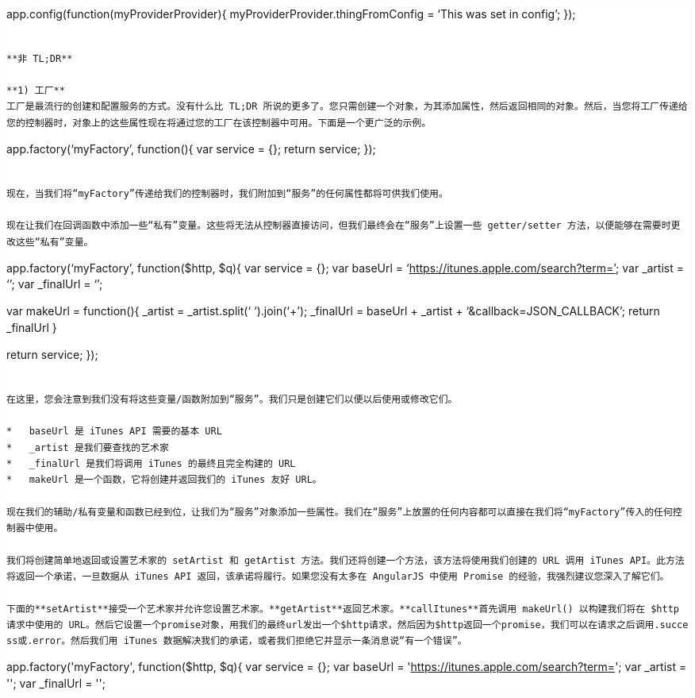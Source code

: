 app.config(function(myProviderProvider){
  myProviderProvider.thingFromConfig = ‘This was set in config’;
}); 
```

**非 TL;DR**

**1) 工厂**
工厂是最流行的创建和配置服务的方式。没有什么比 TL;DR 所说的更多了。您只需创建一个对象，为其添加属性，然后返回相同的对象。然后，当您将工厂传递给您的控制器时，对象上的这些属性现在将通过您的工厂在该控制器中可用。下面是一个更广泛的示例。

```
app.factory(‘myFactory’, function(){
  var service = {};
  return service;
}); 
```

现在，当我们将“myFactory”传递给我们的控制器时，我们附加到“服务”的任何属性都将可供我们使用。

现在让我们在回调函数中添加一些“私有”变量。这些将无法从控制器直接访问，但我们最终会在“服务”上设置一些 getter/setter 方法，以便能够在需要时更改这些“私有”变量。

```
app.factory(‘myFactory’, function($http, $q){
  var service = {};
  var baseUrl = ‘https://itunes.apple.com/search?term=’;
  var _artist = ‘’;
  var _finalUrl = ‘’;

  var makeUrl = function(){
   _artist = _artist.split(‘ ‘).join(‘+’);
    _finalUrl = baseUrl + _artist + ‘&amp;callback=JSON_CALLBACK’;
    return _finalUrl
  }

  return service;
}); 
```

在这里，您会注意到我们没有将这些变量/函数附加到“服务”。我们只是创建它们以便以后使用或修改它们。

*   baseUrl 是 iTunes API 需要的基本 URL
*   _artist 是我们要查找的艺术家
*   _finalUrl 是我们将调用 iTunes 的最终且完全构建的 URL
*   makeUrl 是一个函数，它将创建并返回我们的 iTunes 友好 URL。

现在我们的辅助/私有变量和函数已经到位，让我们为“服务”对象添加一些属性。我们在“服务”上放置的任何内容都可以直接在我们将“myFactory”传入的任何控制器中使用。

我们将创建简单地返回或设置艺术家的 setArtist 和 getArtist 方法。我们还将创建一个方法，该方法将使用我们创建的 URL 调用 iTunes API。此方法将返回一个承诺，一旦数据从 iTunes API 返回，该承诺将履行。如果您没有太多在 AngularJS 中使用 Promise 的经验，我强烈建议您深入了解它们。

下面的**setArtist**接受一个艺术家并允许您设置艺术家。**getArtist**返回艺术家。**callItunes**首先调用 makeUrl() 以构建我们将在 $http 请求中使用的 URL。然后它设置一个promise对象，用我们的最终url发出一个$http请求，然后因为$http返回一个promise，我们可以在请求之后调用.success或.error。然后我们用 iTunes 数据解决我们的承诺，或者我们拒绝它并显示一条消息说“有一个错误”。

```
app.factory('myFactory', function($http, $q){
  var service = {};
  var baseUrl = 'https://itunes.apple.com/search?term=';
  var _artist = '';
  var _finalUrl = '';
